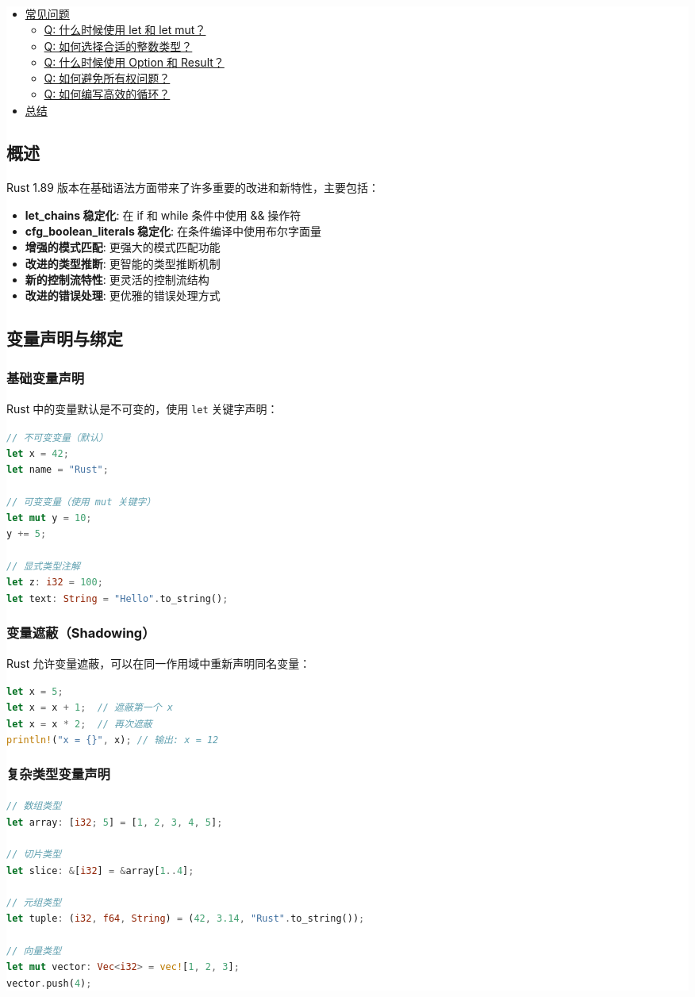   - [常见问题](#常见问题)
    - [Q: 什么时候使用 let 和 let mut？](#q-什么时候使用-let-和-let-mut)
    - [Q: 如何选择合适的整数类型？](#q-如何选择合适的整数类型)
    - [Q: 什么时候使用 Option 和 Result？](#q-什么时候使用-option-和-result)
    - [Q: 如何避免所有权问题？](#q-如何避免所有权问题)
    - [Q: 如何编写高效的循环？](#q-如何编写高效的循环)
  - [总结](#总结)

## 概述

Rust 1.89 版本在基础语法方面带来了许多重要的改进和新特性，主要包括：

- **let_chains 稳定化**: 在 if 和 while 条件中使用 && 操作符
- **cfg_boolean_literals 稳定化**: 在条件编译中使用布尔字面量
- **增强的模式匹配**: 更强大的模式匹配功能
- **改进的类型推断**: 更智能的类型推断机制
- **新的控制流特性**: 更灵活的控制流结构
- **改进的错误处理**: 更优雅的错误处理方式

## 变量声明与绑定

### 基础变量声明

Rust 中的变量默认是不可变的，使用 `let` 关键字声明：

```rust
// 不可变变量（默认）
let x = 42;
let name = "Rust";

// 可变变量（使用 mut 关键字）
let mut y = 10;
y += 5;

// 显式类型注解
let z: i32 = 100;
let text: String = "Hello".to_string();
```

### 变量遮蔽（Shadowing）

Rust 允许变量遮蔽，可以在同一作用域中重新声明同名变量：

```rust
let x = 5;
let x = x + 1;  // 遮蔽第一个 x
let x = x * 2;  // 再次遮蔽
println!("x = {}", x); // 输出: x = 12
```

### 复杂类型变量声明

```rust
// 数组类型
let array: [i32; 5] = [1, 2, 3, 4, 5];

// 切片类型
let slice: &[i32] = &array[1..4];

// 元组类型
let tuple: (i32, f64, String) = (42, 3.14, "Rust".to_string());

// 向量类型
let mut vector: Vec<i32> = vec![1, 2, 3];
vector.push(4);

```
